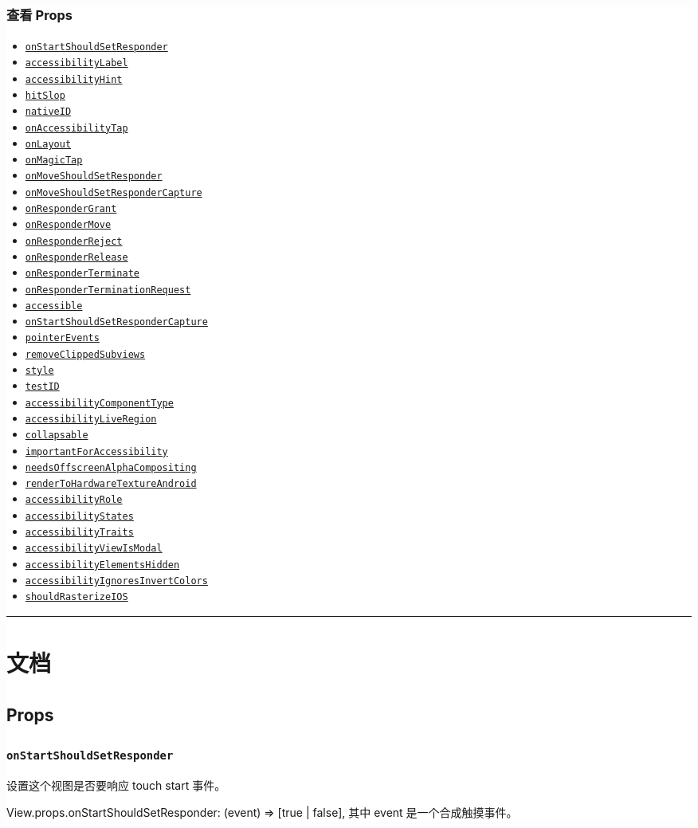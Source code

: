 ### 查看 Props

* [`onStartShouldSetResponder`](view.md#onstartshouldsetresponder)
* [`accessibilityLabel`](view.md#accessibilitylabel)
* [`accessibilityHint`](view.md#accessibilityhint)
* [`hitSlop`](view.md#hitslop)
* [`nativeID`](view.md#nativeid)
* [`onAccessibilityTap`](view.md#onaccessibilitytap)
* [`onLayout`](view.md#onlayout)
* [`onMagicTap`](view.md#onmagictap)
* [`onMoveShouldSetResponder`](view.md#onmoveshouldsetresponder)
* [`onMoveShouldSetResponderCapture`](view.md#onmoveshouldsetrespondercapture)
* [`onResponderGrant`](view.md#onrespondergrant)
* [`onResponderMove`](view.md#onrespondermove)
* [`onResponderReject`](view.md#onresponderreject)
* [`onResponderRelease`](view.md#onresponderrelease)
* [`onResponderTerminate`](view.md#onresponderterminate)
* [`onResponderTerminationRequest`](view.md#onresponderterminationrequest)
* [`accessible`](view.md#accessible)
* [`onStartShouldSetResponderCapture`](view.md#onstartshouldsetrespondercapture)
* [`pointerEvents`](view.md#pointerevents)
* [`removeClippedSubviews`](view.md#removeclippedsubviews)
* [`style`](view.md#style)
* [`testID`](view.md#testid)
* [`accessibilityComponentType`](view.md#accessibilitycomponenttype)
* [`accessibilityLiveRegion`](view.md#accessibilityliveregion)
* [`collapsable`](view.md#collapsable)
* [`importantForAccessibility`](view.md#importantforaccessibility)
* [`needsOffscreenAlphaCompositing`](view.md#needsoffscreenalphacompositing)
* [`renderToHardwareTextureAndroid`](view.md#rendertohardwaretextureandroid)
* [`accessibilityRole`](view.md#accessibilityrole)
* [`accessibilityStates`](view.md#accessibilitystates)
* [`accessibilityTraits`](view.md#accessibilitytraits)
* [`accessibilityViewIsModal`](view.md#accessibilityviewismodal)
* [`accessibilityElementsHidden`](view.md#accessibilityElementsHidden)
* [`accessibilityIgnoresInvertColors`](view.md#accessibilityIgnoresInvertColors)
* [`shouldRasterizeIOS`](view.md#shouldrasterizeios)

---

# 文档

## Props

### `onStartShouldSetResponder`

设置这个视图是否要响应 touch start 事件。

View.props.onStartShouldSetResponder: (event) => [true | false], 其中 event 是一个合成触摸事件。
